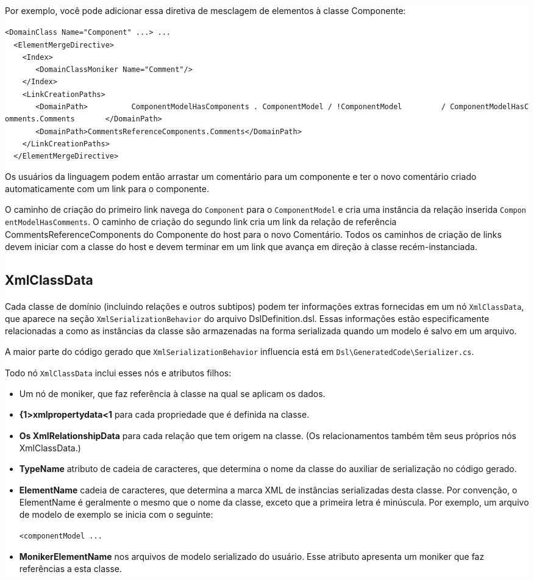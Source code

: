 Por exemplo, você pode adicionar essa diretiva de mesclagem de elementos à classe Componente:

```
<DomainClass Name="Component" ...> ...
  <ElementMergeDirective>
    <Index>
       <DomainClassMoniker Name="Comment"/>
    </Index>
    <LinkCreationPaths>
       <DomainPath>          ComponentModelHasComponents . ComponentModel / !ComponentModel         / ComponentModelHasComments.Comments       </DomainPath>
       <DomainPath>CommentsReferenceComponents.Comments</DomainPath>
    </LinkCreationPaths>
  </ElementMergeDirective>
```

Os usuários da linguagem podem então arrastar um comentário para um componente e ter o novo comentário criado automaticamente com um link para o componente.

O caminho de criação do primeiro link navega do `Component` para o `ComponentModel` e cria uma instância da relação inserida `ComponentModelHasComments`. O caminho de criação do segundo link cria um link da relação de referência CommentsReferenceComponents do Componente do host para o novo Comentário. Todos os caminhos de criação de links devem iniciar com a classe do host e devem terminar em um link que avança em direção à classe recém-instanciada.

## <a name="xmlclassdata"></a>XmlClassData

Cada classe de domínio (incluindo relações e outros subtipos) podem ter informações extras fornecidas em um nó `XmlClassData`, que aparece na seção `XmlSerializationBehavior` do arquivo DslDefinition.dsl. Essas informações estão especificamente relacionadas a como as instâncias da classe são armazenadas na forma serializada quando um modelo é salvo em um arquivo.

A maior parte do código gerado que `XmlSerializationBehavior` influencia está em `Dsl\GeneratedCode\Serializer.cs`.

Todo nó `XmlClassData` inclui esses nós e atributos filhos:

-   Um nó de moniker, que faz referência à classe na qual se aplicam os dados.

-   **{1&gt;xmlpropertydata&lt;1** para cada propriedade que é definida na classe.

-   **Os XmlRelationshipData** para cada relação que tem origem na classe. (Os relacionamentos também têm seus próprios nós XmlClassData.)

-   **TypeName** atributo de cadeia de caracteres, que determina o nome da classe do auxiliar de serialização no código gerado.

-   **ElementName** cadeia de caracteres, que determina a marca XML de instâncias serializadas desta classe. Por convenção, o ElementName é geralmente o mesmo que o nome da classe, exceto que a primeira letra é minúscula. Por exemplo, um arquivo de modelo de exemplo se inicia com o seguinte:

    ```
    <componentModel ...
    ```

-   **MonikerElementName** nos arquivos de modelo serializado do usuário. Esse atributo apresenta um moniker que faz referências a esta classe.
